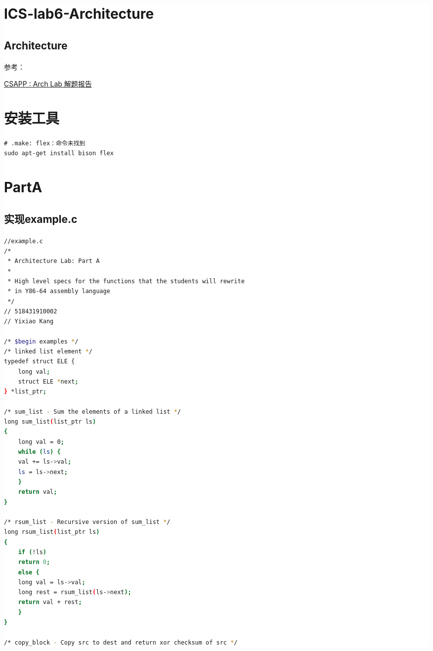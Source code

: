 # ICS-lab6-Architecture

## Architecture

参考：

[CSAPP : Arch Lab 解题报告](https://zhuanlan.zhihu.com/p/36793761)

# 安装工具

```
# .make: flex：命令未找到
sudo apt-get install bison flex
```

# PartA

## 实现example.c

```bash
//example.c
/* 
 * Architecture Lab: Part A 
 * 
 * High level specs for the functions that the students will rewrite
 * in Y86-64 assembly language
 */
// 518431910002
// Yixiao Kang

/* $begin examples */
/* linked list element */
typedef struct ELE {
    long val;
    struct ELE *next;
} *list_ptr;

/* sum_list - Sum the elements of a linked list */
long sum_list(list_ptr ls)
{
    long val = 0;
    while (ls) {
	val += ls->val;
	ls = ls->next;
    }
    return val;
}

/* rsum_list - Recursive version of sum_list */
long rsum_list(list_ptr ls)
{
    if (!ls)
	return 0;
    else {
	long val = ls->val;
	long rest = rsum_list(ls->next);
	return val + rest;
    }
}

/* copy_block - Copy src to dest and return xor checksum of src */
```